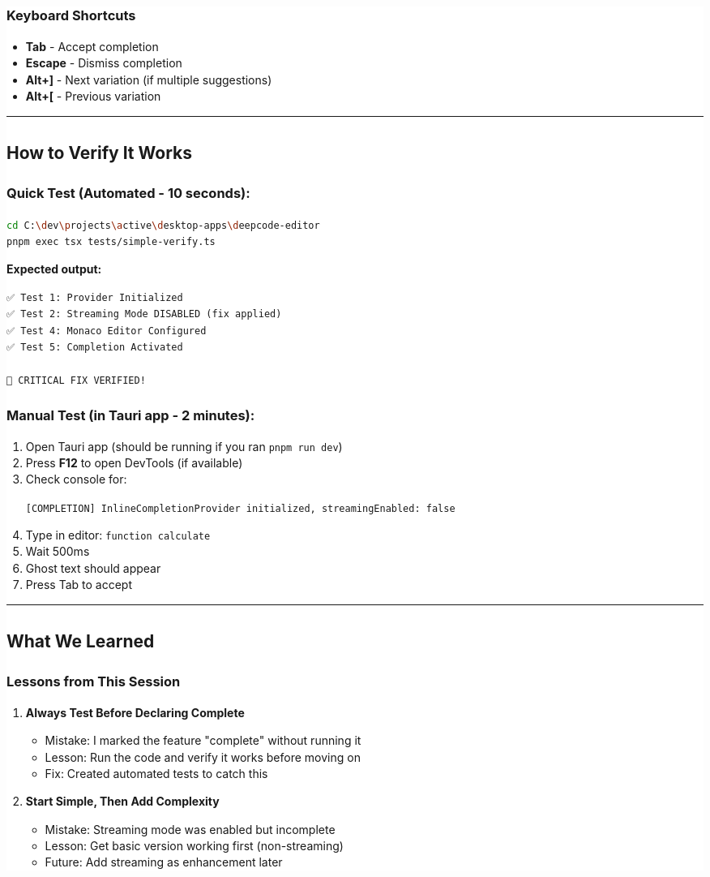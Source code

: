 ### Keyboard Shortcuts

- **Tab** - Accept completion
- **Escape** - Dismiss completion
- **Alt+]** - Next variation (if multiple suggestions)
- **Alt+[** - Previous variation

---

## How to Verify It Works

### Quick Test (Automated - 10 seconds):

```bash
cd C:\dev\projects\active\desktop-apps\deepcode-editor
pnpm exec tsx tests/simple-verify.ts
```

**Expected output:**
```
✅ Test 1: Provider Initialized
✅ Test 2: Streaming Mode DISABLED (fix applied)
✅ Test 4: Monaco Editor Configured
✅ Test 5: Completion Activated

🎉 CRITICAL FIX VERIFIED!
```

### Manual Test (in Tauri app - 2 minutes):

1. Open Tauri app (should be running if you ran `pnpm run dev`)
2. Press **F12** to open DevTools (if available)
3. Check console for:
   ```
   [COMPLETION] InlineCompletionProvider initialized, streamingEnabled: false
   ```
4. Type in editor: `function calculate`
5. Wait 500ms
6. Ghost text should appear
7. Press Tab to accept

---

## What We Learned

### Lessons from This Session

1. **Always Test Before Declaring Complete**
   - Mistake: I marked the feature "complete" without running it
   - Lesson: Run the code and verify it works before moving on
   - Fix: Created automated tests to catch this

2. **Start Simple, Then Add Complexity**
   - Mistake: Streaming mode was enabled but incomplete
   - Lesson: Get basic version working first (non-streaming)
   - Future: Add streaming as enhancement later
